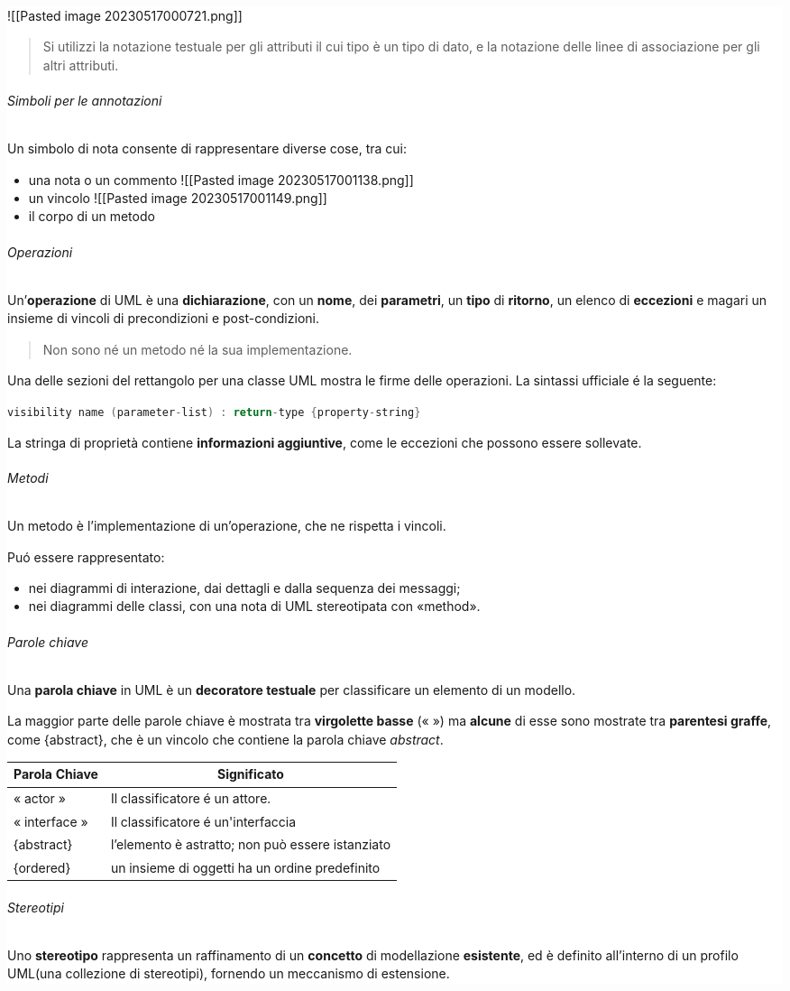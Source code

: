 ![[Pasted image 20230517000721.png]]

> Si utilizzi la notazione testuale per gli attributi il cui tipo è un tipo di dato, e la notazione delle linee di associazione per gli altri attributi.

###### Simboli per le annotazioni
Un simbolo di nota consente di rappresentare diverse cose, tra cui:
- una nota o un commento 
![[Pasted image 20230517001138.png]]
- un vincolo 
![[Pasted image 20230517001149.png]]
- il corpo di un metodo

###### Operazioni
Un’**operazione** di UML è una **dichiarazione**, con un **nome**, dei **parametri**, un **tipo** di **ritorno**, un elenco di **eccezioni** e magari un insieme di vincoli di precondizioni e post-condizioni.

> Non sono né un metodo né la sua implementazione.

Una delle sezioni del rettangolo per una classe UML mostra le firme delle operazioni. La sintassi ufficiale é la seguente:
```c
visibility name (parameter-list) : return-type {property-string}
```

La stringa di proprietà contiene **informazioni aggiuntive**, come le eccezioni che possono essere sollevate.

###### Metodi
Un metodo è l’implementazione di un’operazione, che ne rispetta i vincoli.

Puó essere rappresentato:
- nei diagrammi di interazione, dai dettagli e dalla sequenza dei messaggi;
- nei diagrammi delle classi, con una nota di UML stereotipata con «method».

###### Parole chiave
Una **parola chiave** in UML è un **decoratore testuale** per classificare un elemento di un modello.

La maggior parte delle parole chiave è mostrata tra **virgolette basse** (« ») ma **alcune** di esse sono mostrate tra **parentesi graffe**, come {abstract}, che è un vincolo che contiene la parola chiave *abstract*.

Parola Chiave|Significato
--|--
« actor »|Il classificatore é un attore.
« interface »|Il classificatore é un'interfaccia
{abstract}|l’elemento è astratto; non può essere istanziato
{ordered}|un insieme di oggetti ha un ordine predefinito

###### Stereotipi
Uno **stereotipo** rappresenta un raffinamento di un **concetto** di modellazione **esistente**, ed è definito all’interno di un profilo UML(una collezione di stereotipi), fornendo  un meccanismo di estensione.
